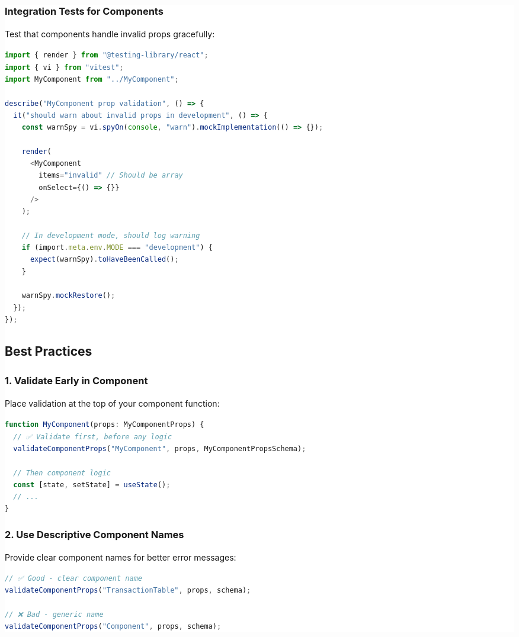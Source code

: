 ### Integration Tests for Components

Test that components handle invalid props gracefully:

```typescript
import { render } from "@testing-library/react";
import { vi } from "vitest";
import MyComponent from "../MyComponent";

describe("MyComponent prop validation", () => {
  it("should warn about invalid props in development", () => {
    const warnSpy = vi.spyOn(console, "warn").mockImplementation(() => {});

    render(
      <MyComponent
        items="invalid" // Should be array
        onSelect={() => {}}
      />
    );

    // In development mode, should log warning
    if (import.meta.env.MODE === "development") {
      expect(warnSpy).toHaveBeenCalled();
    }

    warnSpy.mockRestore();
  });
});
```

## Best Practices

### 1. Validate Early in Component

Place validation at the top of your component function:

```typescript
function MyComponent(props: MyComponentProps) {
  // ✅ Validate first, before any logic
  validateComponentProps("MyComponent", props, MyComponentPropsSchema);

  // Then component logic
  const [state, setState] = useState();
  // ...
}
```

### 2. Use Descriptive Component Names

Provide clear component names for better error messages:

```typescript
// ✅ Good - clear component name
validateComponentProps("TransactionTable", props, schema);

// ❌ Bad - generic name
validateComponentProps("Component", props, schema);
```
